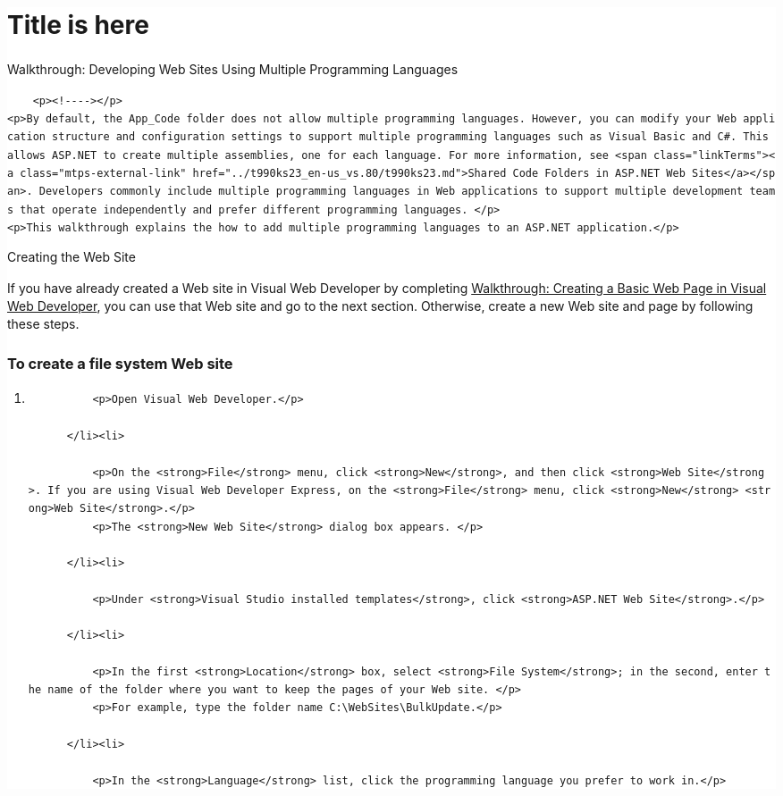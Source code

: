 # Title is here

<div class="topic" xmlns="http://www.w3.org/1999/xhtml">
  <link type="text/css" rel="Stylesheet" href="..\branding1.css" />
  <div class="title">
            Walkthrough: Developing Web Sites Using Multiple Programming Languages
          </div>
  
  <div id="mainSection">
      <div id="mainBody">
        
        <p><!----></p>
    <p>By default, the App_Code folder does not allow multiple programming languages. However, you can modify your Web application structure and configuration settings to support multiple programming languages such as Visual Basic and C#. This allows ASP.NET to create multiple assemblies, one for each language. For more information, see <span class="linkTerms"><a class="mtps-external-link" href="../t990ks23_en-us_vs.80/t990ks23.md">Shared Code Folders in ASP.NET Web Sites</a></span>. Developers commonly include multiple programming languages in Web applications to support multiple development teams that operate independently and prefer different programming languages. </p>
    <p>This walkthrough explains the how to add multiple programming languages to an ASP.NET application.</p>
  <div class="collapsible-area"><span id="collapsible-area-title">Creating the Web Site</span><a id="sectionToggle0"></a>
      <p>If you have already created a Web site in Visual Web Developer by completing <span class="linkTerms"><a class="mtps-external-link" href="https://msdn.microsoft.com/en-us/library/k4cbh4dh(v=vs.80).aspx">Walkthrough: Creating a Basic Web Page in Visual Web Developer</a></span>, you can use that Web site and go to the next section. Otherwise, create a new Web site and page by following these steps.</p>
      <h3 class="procedureSubHeading">To create a file system Web site</h3><div class="subSection"><ol><li>
            
              <p>Open Visual Web Developer.</p>
            
          </li><li>
            
              <p>On the <strong>File</strong> menu, click <strong>New</strong>, and then click <strong>Web Site</strong>. If you are using Visual Web Developer Express, on the <strong>File</strong> menu, click <strong>New</strong> <strong>Web Site</strong>.</p>
              <p>The <strong>New Web Site</strong> dialog box appears. </p>
            
          </li><li>
            
              <p>Under <strong>Visual Studio installed templates</strong>, click <strong>ASP.NET Web Site</strong>.</p>
            
          </li><li>
            
              <p>In the first <strong>Location</strong> box, select <strong>File System</strong>; in the second, enter the name of the folder where you want to keep the pages of your Web site. </p>
              <p>For example, type the folder name C:\WebSites\BulkUpdate.</p>
            
          </li><li>
            
              <p>In the <strong>Language</strong> list, click the programming language you prefer to work in.</p>
            